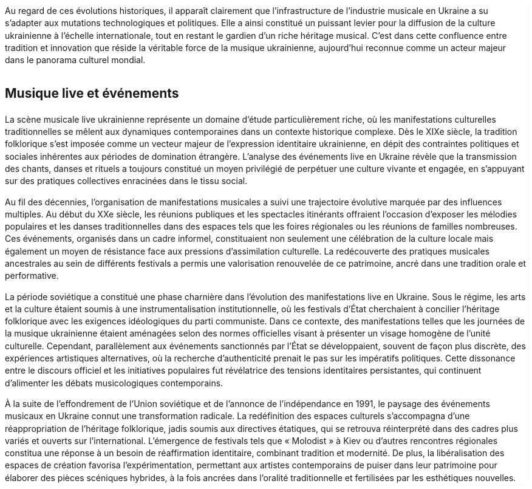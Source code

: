 Au regard de ces évolutions historiques, il apparaît clairement que l’infrastructure de l’industrie
musicale en Ukraine a su s’adapter aux mutations technologiques et politiques. Elle a ainsi
constitué un puissant levier pour la diffusion de la culture ukrainienne à l’échelle internationale,
tout en restant le gardien d’un riche héritage musical. C’est dans cette confluence entre tradition
et innovation que réside la véritable force de la musique ukrainienne, aujourd’hui reconnue comme un
acteur majeur dans le panorama culturel mondial.

## Musique live et événements

La scène musicale live ukrainienne représente un domaine d’étude particulièrement riche, où les
manifestations culturelles traditionnelles se mêlent aux dynamiques contemporaines dans un contexte
historique complexe. Dès le XIXe siècle, la tradition folklorique s’est imposée comme un vecteur
majeur de l’expression identitaire ukrainienne, en dépit des contraintes politiques et sociales
inhérentes aux périodes de domination étrangère. L’analyse des événements live en Ukraine révèle que
la transmission des chants, danses et rituels a toujours constitué un moyen privilégié de perpétuer
une culture vivante et engagée, en s’appuyant sur des pratiques collectives enracinées dans le tissu
social.

Au fil des décennies, l’organisation de manifestations musicales a suivi une trajectoire évolutive
marquée par des influences multiples. Au début du XXe siècle, les réunions publiques et les
spectacles itinérants offraient l’occasion d’exposer les mélodies populaires et les danses
traditionnelles dans des espaces tels que les foires régionales ou les réunions de familles
nombreuses. Ces événements, organisés dans un cadre informel, constituaient non seulement une
célébration de la culture locale mais également un moyen de résistance face aux pressions
d’assimilation culturelle. La redécouverte des pratiques musicales ancestrales au sein de différents
festivals a permis une valorisation renouvelée de ce patrimoine, ancré dans une tradition orale et
performative.

La période soviétique a constitué une phase charnière dans l’évolution des manifestations live en
Ukraine. Sous le régime, les arts et la culture étaient soumis à une instrumentalisation
institutionnelle, où les festivals d’État cherchaient à concilier l’héritage folklorique avec les
exigences idéologiques du parti communiste. Dans ce contexte, des manifestations telles que les
journées de la musique ukrainienne étaient aménagées selon des normes officielles visant à présenter
un visage homogène de l’unité culturelle. Cependant, parallèlement aux événements sanctionnés par
l’État se développaient, souvent de façon plus discrète, des expériences artistiques alternatives,
où la recherche d’authenticité prenait le pas sur les impératifs politiques. Cette dissonance entre
le discours officiel et les initiatives populaires fut révélatrice des tensions identitaires
persistantes, qui continuent d’alimenter les débats musicologiques contemporains.

À la suite de l’effondrement de l’Union soviétique et de l’annonce de l’indépendance en 1991, le
paysage des événements musicaux en Ukraine connut une transformation radicale. La redéfinition des
espaces culturels s’accompagna d’une réappropriation de l’héritage folklorique, jadis soumis aux
directives étatiques, qui se retrouva réinterprété dans des cadres plus variés et ouverts sur
l’international. L’émergence de festivals tels que « Molodist » à Kiev ou d’autres rencontres
régionales constitua une réponse à un besoin de réaffirmation identitaire, combinant tradition et
modernité. De plus, la libéralisation des espaces de création favorisa l’expérimentation, permettant
aux artistes contemporains de puiser dans leur patrimoine pour élaborer des pièces scéniques
hybrides, à la fois ancrées dans l’oralité traditionnelle et fertilisées par les esthétiques
nouvelles.
